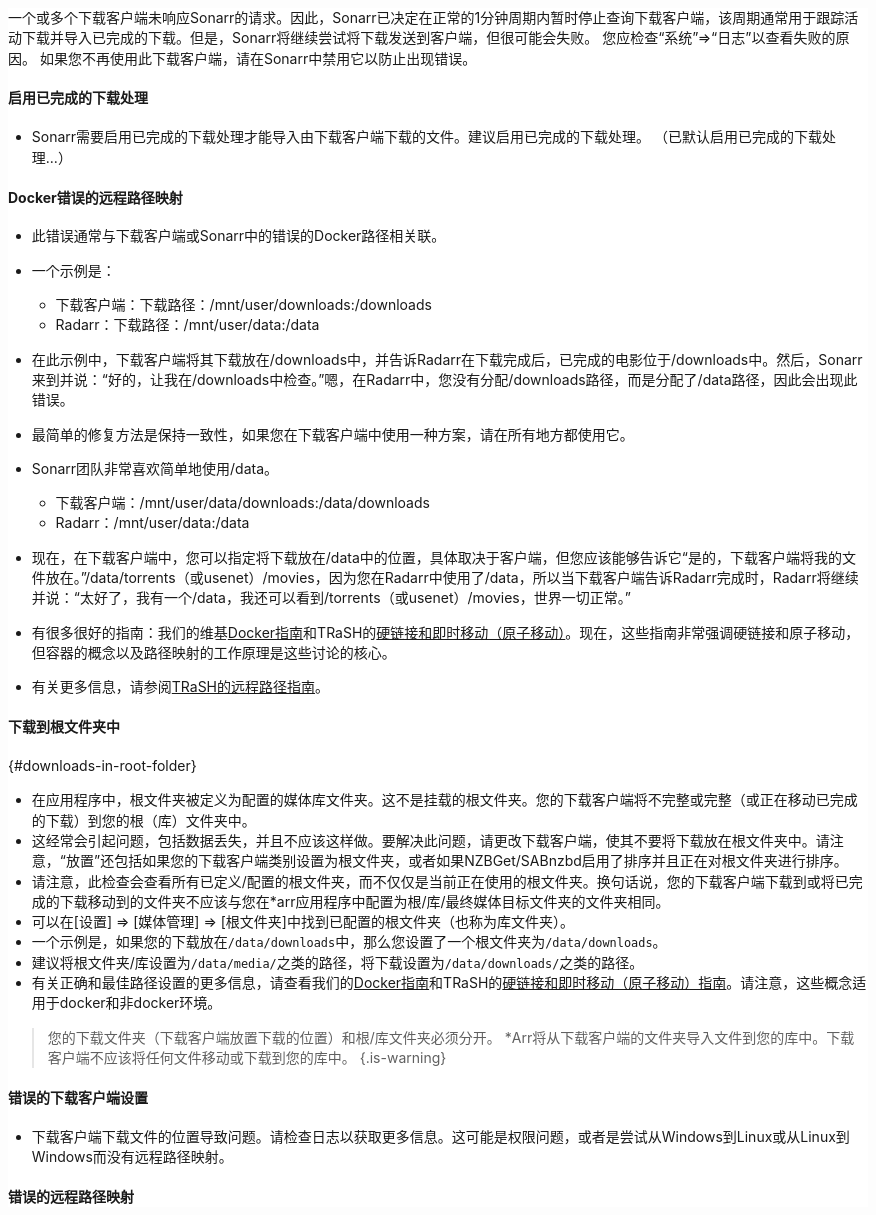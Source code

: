 一个或多个下载客户端未响应Sonarr的请求。因此，Sonarr已决定在正常的1分钟周期内暂时停止查询下载客户端，该周期通常用于跟踪活动下载并导入已完成的下载。但是，Sonarr将继续尝试将下载发送到客户端，但很可能会失败。
您应检查“系统”=>“日志”以查看失败的原因。
如果您不再使用此下载客户端，请在Sonarr中禁用它以防止出现错误。

#### 启用已完成的下载处理

- Sonarr需要启用已完成的下载处理才能导入由下载客户端下载的文件。建议启用已完成的下载处理。
（已默认启用已完成的下载处理...）

#### Docker错误的远程路径映射

- 此错误通常与下载客户端或Sonarr中的错误的Docker路径相关联。

- 一个示例是：
  - 下载客户端：下载路径：/mnt/user/downloads:/downloads
  - Radarr：下载路径：/mnt/user/data:/data
- 在此示例中，下载客户端将其下载放在/downloads中，并告诉Radarr在下载完成后，已完成的电影位于/downloads中。然后，Sonarr来到并说：“好的，让我在/downloads中检查。”嗯，在Radarr中，您没有分配/downloads路径，而是分配了/data路径，因此会出现此错误。
- 最简单的修复方法是保持一致性，如果您在下载客户端中使用一种方案，请在所有地方都使用它。

- Sonarr团队非常喜欢简单地使用/data。
  - 下载客户端：/mnt/user/data/downloads:/data/downloads
  - Radarr：/mnt/user/data:/data

- 现在，在下载客户端中，您可以指定将下载放在/data中的位置，具体取决于客户端，但您应该能够告诉它“是的，下载客户端将我的文件放在。”/data/torrents（或usenet）/movies，因为您在Radarr中使用了/data，所以当下载客户端告诉Radarr完成时，Radarr将继续并说：“太好了，我有一个/data，我还可以看到/torrents（或usenet）/movies，世界一切正常。”
- 有很多很好的指南：我们的维基[Docker指南](/docker-guide)和TRaSH的[硬链接和即时移动（原子移动）](https://trash-guides.info/hardlinks/)。现在，这些指南非常强调硬链接和原子移动，但容器的概念以及路径映射的工作原理是这些讨论的核心。

- 有关更多信息，请参阅[TRaSH的远程路径指南](https://trash-guides.info/Radarr/Radarr-remote-path-mapping/)。

#### 下载到根文件夹中

{#downloads-in-root-folder}

- 在应用程序中，根文件夹被定义为配置的媒体库文件夹。这不是挂载的根文件夹。您的下载客户端将不完整或完整（或正在移动已完成的下载）到您的根（库）文件夹中。
- 这经常会引起问题，包括数据丢失，并且不应该这样做。要解决此问题，请更改下载客户端，使其不要将下载放在根文件夹中。请注意，“放置”还包括如果您的下载客户端类别设置为根文件夹，或者如果NZBGet/SABnzbd启用了排序并且正在对根文件夹进行排序。
- 请注意，此检查会查看所有已定义/配置的根文件夹，而不仅仅是当前正在使用的根文件夹。换句话说，您的下载客户端下载到或将已完成的下载移动到的文件夹不应该与您在*arr应用程序中配置为根/库/最终媒体目标文件夹的文件夹相同。
- 可以在[设置] => [媒体管理] => [根文件夹]中找到已配置的根文件夹（也称为库文件夹）。
- 一个示例是，如果您的下载放在`/data/downloads`中，那么您设置了一个根文件夹为`/data/downloads`。
- 建议将根文件夹/库设置为`/data/media/`之类的路径，将下载设置为`/data/downloads/`之类的路径。
- 有关正确和最佳路径设置的更多信息，请查看我们的[Docker指南](/docker-guide)和TRaSH的[硬链接和即时移动（原子移动）指南](https://trash-guides.info/hardlinks/)。请注意，这些概念适用于docker和非docker环境。

> 您的下载文件夹（下载客户端放置下载的位置）和根/库文件夹必须分开。 \*Arr将从下载客户端的文件夹导入文件到您的库中。下载客户端不应该将任何文件移动或下载到您的库中。
{.is-warning}

#### 错误的下载客户端设置

- 下载客户端下载文件的位置导致问题。请检查日志以获取更多信息。这可能是权限问题，或者是尝试从Windows到Linux或从Linux到Windows而没有远程路径映射。

#### 错误的远程路径映射
